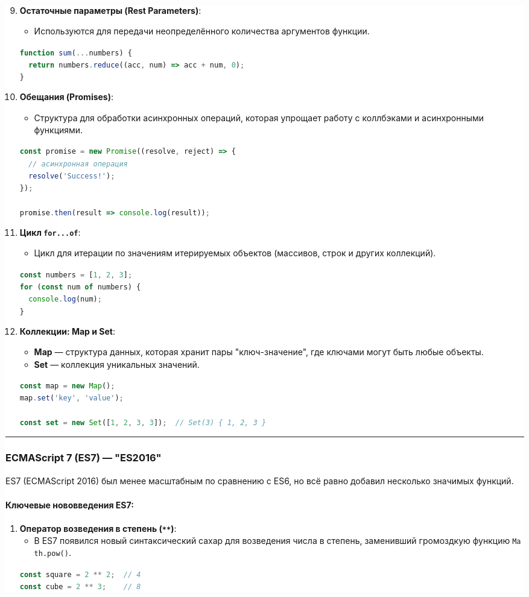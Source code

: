 9. **Остаточные параметры (Rest Parameters)**:
    - Используются для передачи неопределённого количества аргументов функции.
   ```javascript
   function sum(...numbers) {
     return numbers.reduce((acc, num) => acc + num, 0);
   }
   ```

10. **Обещания (Promises)**:
    - Структура для обработки асинхронных операций, которая упрощает работу с коллбэками и асинхронными функциями.
    ```javascript
    const promise = new Promise((resolve, reject) => {
      // асинхронная операция
      resolve('Success!');
    });

    promise.then(result => console.log(result));
    ```

11. **Цикл `for...of`**:
    - Цикл для итерации по значениям итерируемых объектов (массивов, строк и других коллекций).
    ```javascript
    const numbers = [1, 2, 3];
    for (const num of numbers) {
      console.log(num);
    }
    ```

12. **Коллекции: Map и Set**:
    - **Map** — структура данных, которая хранит пары "ключ-значение", где ключами могут быть любые объекты.
    - **Set** — коллекция уникальных значений.
    ```javascript
    const map = new Map();
    map.set('key', 'value');

    const set = new Set([1, 2, 3, 3]);  // Set(3) { 1, 2, 3 }
    ```

---

### **ECMAScript 7 (ES7) — "ES2016"**

ES7 (ECMAScript 2016) был менее масштабным по сравнению с ES6, но всё равно добавил несколько значимых функций.

#### Ключевые нововведения ES7:

1. **Оператор возведения в степень (`**`)**:
    - В ES7 появился новый синтаксический сахар для возведения числа в степень, заменивший громоздкую функцию `Math.pow()`.
   ```javascript
   const square = 2 ** 2;  // 4
   const cube = 2 ** 3;    // 8
   ```
